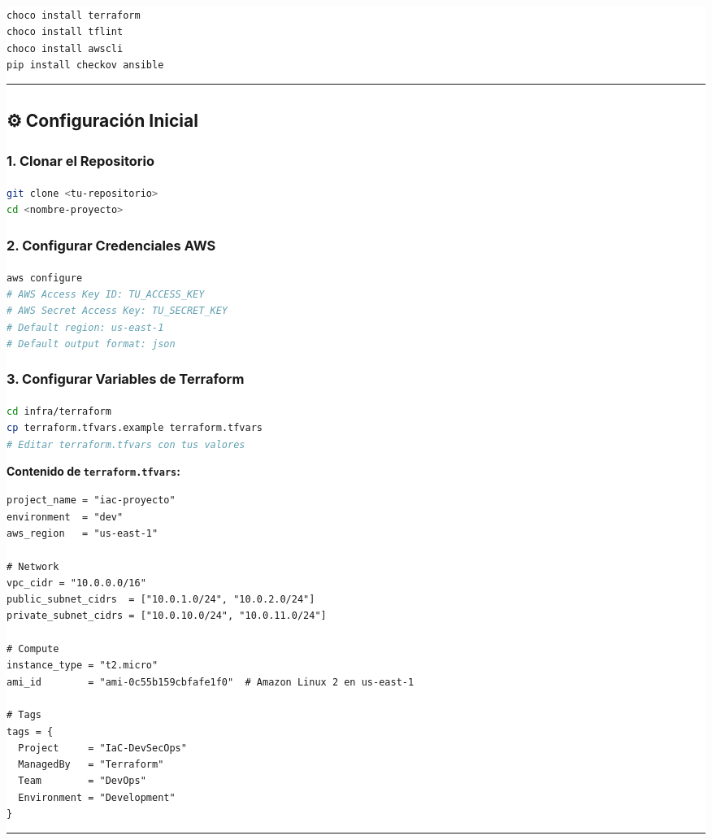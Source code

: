 ```powershell
choco install terraform
choco install tflint
choco install awscli
pip install checkov ansible
```

---

## ⚙️ Configuración Inicial

### 1. Clonar el Repositorio

```bash
git clone <tu-repositorio>
cd <nombre-proyecto>
```

### 2. Configurar Credenciales AWS

```bash
aws configure
# AWS Access Key ID: TU_ACCESS_KEY
# AWS Secret Access Key: TU_SECRET_KEY
# Default region: us-east-1
# Default output format: json
```

### 3. Configurar Variables de Terraform

```bash
cd infra/terraform
cp terraform.tfvars.example terraform.tfvars
# Editar terraform.tfvars con tus valores
```

**Contenido de `terraform.tfvars`:**

```hcl
project_name = "iac-proyecto"
environment  = "dev"
aws_region   = "us-east-1"

# Network
vpc_cidr = "10.0.0.0/16"
public_subnet_cidrs  = ["10.0.1.0/24", "10.0.2.0/24"]
private_subnet_cidrs = ["10.0.10.0/24", "10.0.11.0/24"]

# Compute
instance_type = "t2.micro"
ami_id        = "ami-0c55b159cbfafe1f0"  # Amazon Linux 2 en us-east-1

# Tags
tags = {
  Project     = "IaC-DevSecOps"
  ManagedBy   = "Terraform"
  Team        = "DevOps"
  Environment = "Development"
}
```

---